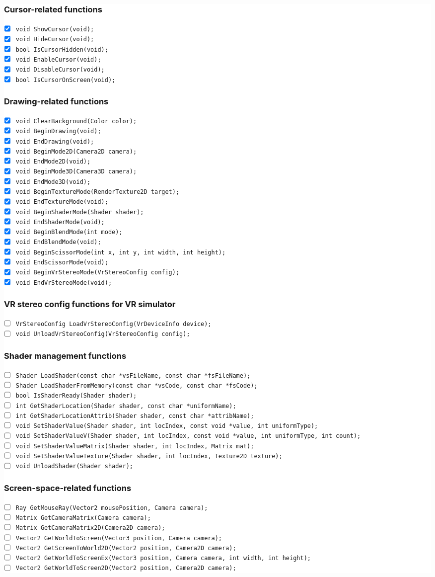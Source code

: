### Cursor-related functions

- [x] `void ShowCursor(void);`
- [x] `void HideCursor(void);`
- [x] `bool IsCursorHidden(void);`
- [x] `void EnableCursor(void);`
- [x] `void DisableCursor(void);`
- [x] `bool IsCursorOnScreen(void);`

### Drawing-related functions

- [x] `void ClearBackground(Color color);`
- [x] `void BeginDrawing(void);`
- [x] `void EndDrawing(void);`
- [x] `void BeginMode2D(Camera2D camera);`
- [x] `void EndMode2D(void);`
- [x] `void BeginMode3D(Camera3D camera);`
- [x] `void EndMode3D(void);`
- [x] `void BeginTextureMode(RenderTexture2D target);`
- [x] `void EndTextureMode(void);`
- [x] `void BeginShaderMode(Shader shader);`
- [x] `void EndShaderMode(void);`
- [x] `void BeginBlendMode(int mode);`
- [x] `void EndBlendMode(void);`
- [x] `void BeginScissorMode(int x, int y, int width, int height);`
- [x] `void EndScissorMode(void);`
- [x] `void BeginVrStereoMode(VrStereoConfig config);`
- [x] `void EndVrStereoMode(void);`

### VR stereo config functions for VR simulator

- [ ] `VrStereoConfig LoadVrStereoConfig(VrDeviceInfo device);`
- [ ] `void UnloadVrStereoConfig(VrStereoConfig config);`

### Shader management functions

- [ ] `Shader LoadShader(const char *vsFileName, const char *fsFileName);`
- [ ] `Shader LoadShaderFromMemory(const char *vsCode, const char *fsCode);`
- [ ] `bool IsShaderReady(Shader shader);`
- [ ] `int GetShaderLocation(Shader shader, const char *uniformName);`
- [ ] `int GetShaderLocationAttrib(Shader shader, const char *attribName);`
- [ ] `void SetShaderValue(Shader shader, int locIndex, const void *value, int uniformType);`
- [ ] `void SetShaderValueV(Shader shader, int locIndex, const void *value, int uniformType, int count);`
- [ ] `void SetShaderValueMatrix(Shader shader, int locIndex, Matrix mat);`
- [ ] `void SetShaderValueTexture(Shader shader, int locIndex, Texture2D texture);`
- [ ] `void UnloadShader(Shader shader);`

### Screen-space-related functions

- [ ] `Ray GetMouseRay(Vector2 mousePosition, Camera camera);`
- [ ] `Matrix GetCameraMatrix(Camera camera);`
- [ ] `Matrix GetCameraMatrix2D(Camera2D camera);`
- [ ] `Vector2 GetWorldToScreen(Vector3 position, Camera camera);`
- [ ] `Vector2 GetScreenToWorld2D(Vector2 position, Camera2D camera);`
- [ ] `Vector2 GetWorldToScreenEx(Vector3 position, Camera camera, int width, int height);`
- [ ] `Vector2 GetWorldToScreen2D(Vector2 position, Camera2D camera);`
